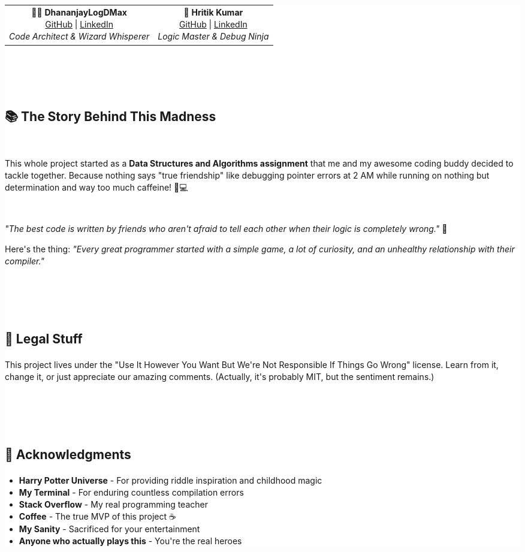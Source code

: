 <div align="center">
<table>
<tr>
<td align="center">
<b>🧑‍💻 DhananjayLogDMax</b><br>
<a href="https://github.com/DhananjayLogDMax">GitHub</a> | 
<a href="https://linkedin.com/in/dhananjay-profile">LinkedIn</a><br>
<i>Code Architect & Wizard Whisperer</i>
</td>
<td align="center">
<b>👦 Hritik Kumar</b><br>
<a href="https://github.com/hritik-kumar">GitHub</a> | 
<a href="https://linkedin.com/in/hritik-kumar">LinkedIn</a><br>
<i>Logic Master & Debug Ninja</i>
</td>
</tr>
</table>
</div>

<br><br><br>

## 📚 The Story Behind This Madness

<br>

This whole project started as a **Data Structures and Algorithms assignment** that me and my awesome coding buddy decided to tackle together. Because nothing says "true friendship" like debugging pointer errors at 2 AM while running on nothing but determination and way too much caffeine! 👥💻

<br>

*"The best code is written by friends who aren't afraid to tell each other when their logic is completely wrong."* 🤝

Here's the thing: *"Every great programmer started with a simple game, a lot of curiosity, and an unhealthy relationship with their compiler."*

<br><br><br>

## 📄 Legal Stuff

This project lives under the "Use It However You Want But We're Not Responsible If Things Go Wrong" license. Learn from it, change it, or just appreciate our amazing comments. (Actually, it's probably MIT, but the sentiment remains.)

<br><br><br>

## 🙏 Acknowledgments

- **Harry Potter Universe** - For providing riddle inspiration and childhood magic
- **My Terminal** - For enduring countless compilation errors
- **Stack Overflow** - My real programming teacher
- **Coffee** - The true MVP of this project ☕
- **My Sanity** - Sacrificed for your entertainment
- **Anyone who actually plays this** - You're the real heroes
